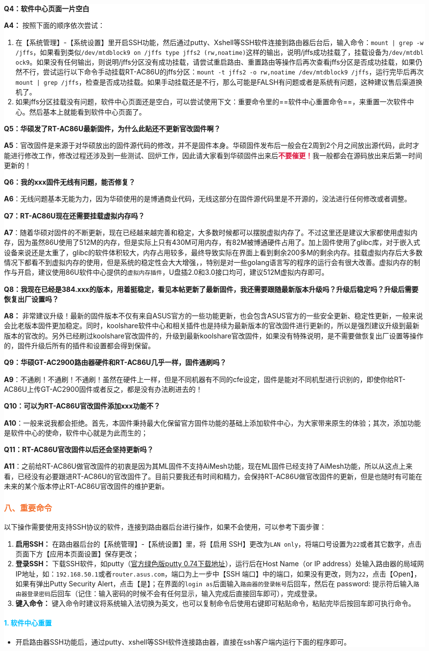 **Q4：软件中心页面一片空白**

**A4：** 按照下面的顺序依次尝试：

1. 在【系统管理】-【系统设置】里开启SSH功能，然后通过putty、Xshell等SSH软件连接到路由器后台后，输入命令：`mount | grep -w /jffs`，如果看到类似`/dev/mtdblock9 on /jffs type jffs2 (rw,noatime)`这样的输出，说明/jffs成功挂载了，挂载设备为`/dev/mtdblock9`。如果没有任何输出，则说明/jffs分区没有成功挂载，请尝试重启路由、重置路由等操作后再次查看jffs分区是否成功挂载，如果仍然不行，尝试运行以下命令手动挂载RT-AC86U的jffs分区：`mount -t jffs2 -o rw,noatime /dev/mtdblock9 /jffs`，运行完毕后再次`mount | grep /jffs`，检查是否成功挂载。如果手动挂载还是不行，那么可能是FALSH有问题或者是系统有问题，这种建议售后渠道换机了。
2. 如果jffs分区挂载没有问题，软件中心页面还是空白，可以尝试使用下文：重要命令里的==软件中心重置命令==，来重置一次软件中心。然后基本上就能看到软件中心页面了。

**Q5：华硕发了RT-AC86U最新固件，为什么此贴还不更新官改固件啊？**

**A5**：官改固件是来源于对华硕放出的固件源代码的修改，并不是固件本身。华硕固件发布后一般会在2周到2个月之间放出源代码，此时才能进行修改工作，修改过程还涉及到一些测试、回炉工作，因此请大家看到华硕固件出来后<font color="#DC143C">**不要催更！**</font>我一般都会在源码放出来后第一时间更新的！

**Q6：我的xxx固件无线有问题，能否修复？**

**A6**：无线问题基本无能为力，因为华硕使用的是博通商业代码，无线这部分在固件源代码里是不开源的，没法进行任何修改或者调整。

**Q7：RT-AC86U现在还需要挂载虚拟内存吗？**

**A7**：随着华硕对固件的不断更新，现在已经越来越完善和稳定，大多数时候都可以摆脱虚拟内存了。不过这里还是建议大家都使用虚拟内存，因为虽然86U使用了512M的内存，但是实际上只有430M可用内存，有82M被博通硬件占用了。加上固件使用了glibc库，对于嵌入式设备来说还是太重了，glibc的软件体积较大，内存占用较多，最终导致实际在界面上看到剩余200多M的剩余内存。挂载虚拟内存后大多数情况下都看不到虚拟内存的使用，但是系统的稳定性会大大增强，，特别是对一些golang语言写的程序的运行会有很大改善。虚拟内存的制作与开启，建议使用86U软件中心提供的`虚拟内存插件`，U盘插2.0和3.0接口均可，建议512M虚拟内存即可。

**Q8：我现在已经是384.xxx的版本，用着挺稳定，看见本帖更新了最新固件，我还需要跟随最新版本升级吗？升级后稳定吗？升级后需要恢复出厂设置吗？**

**A8：** 非常建议升级！最新的固件版本不仅有来自ASUS官方的一些功能更新，也会包含ASUS官方的一些安全更新、稳定性更新，一般来说会比老版本固件更加稳定。同时，koolshare软件中心和相关插件也是持续为最新版本的官改固件进行更新的，所以是强烈建议升级到最新版本的官改的。另外已经刷过koolshare官改固件的，升级到最新koolshare官改固件，如果没有特殊说明，是不需要做恢复出厂设置等操作的，固件升级后所有的插件和设置都会得到保留。

**Q9：华硕GT-AC2900路由器硬件和RT-AC86U几乎一样，固件通刷吗？**

**A9**：不通刷！不通刷！不通刷！虽然在硬件上一样，但是不同机器有不同的cfe设定，固件是能对不同机型进行识别的，即使你给RT-AC86U上传GT-AC2900固件或者反之，都是没有办法刷进去的！

**Q10：可以为RT-AC86U官改固件添加xxx功能不？**

**A10**：一般来说我都会拒绝。首先，本固件秉持最大化保留官方固件功能的基础上添加软件中心，为大家带来原生的体验；其次，添加功能是软件中心的使命，软件中心就是为此而生的；

**Q11：RT-AC86U官改固件以后还会坚持更新吗？**

**A11**：之前给RT-AC86U做官改固件的初衷是因为其ML固件不支持AiMesh功能，现在ML固件已经支持了AiMesh功能，所以从这点上来看，已经没有必要跟进RT-AC86U的官改固件了。目前只要我还有时间和精力，会保持RT-AC86U做官改固件的更新，但是也随时有可能在未来的某个版本停止RT-AC86U官改固件的维护更新。

### <font color="#f57332">八、重要命令</font>
以下操作需要使用支持SSH协议的软件，连接到路由器后台进行操作，如果不会使用，可以参考下面步骤：
1. **启用SSH：** 在路由器后台的【系统管理】-【系统设置】里，将【启用 SSH】更改为`LAN only`，将端口号设置为`22`或者其它数字，点击页面下方【应用本页面设置】保存更改；
2. **登录SSH：** 下载SSH软件，如putty（[官方绿色版putty 0.74下载地址](https://the.earth.li/~sgtatham/putty/0.74/w64/putty.exe)），运行后在Host Name（or IP address）处输入路由器的局域网IP地址，如：`192.168.50.1`或者`router.asus.com`，端口为上一步中【SSH 端口】中的端口，如果没有更改，则为`22`，点击【Open】，如果有弹出Putty Security Alert，点击【是】；在界面的`login as`后面输入`路由器的登录帐号`后回车，然后在 password: 提示符后输入`路由器登录密码`后回车（记住：输入密码的时候不会有任何显示，输入完成后直接回车即可），完成登录。
3. **键入命令：** 键入命令时建议将系统输入法切换为英文，也可以复制命令后使用右键即可粘贴命令，粘贴完毕后按回车即可执行命令。

#### <font color="#00BFFF">1. 软件中心重置</font>

- 开启路由器SSH功能后，通过putty、xshell等SSH软件连接路由器，直接在ssh客户端内运行下面的程序即可。
